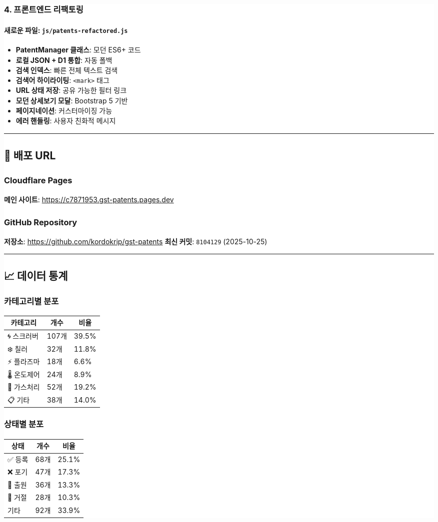 ### 4. 프론트엔드 리팩토링
#### 새로운 파일: `js/patents-refactored.js`
- **PatentManager 클래스**: 모던 ES6+ 코드
- **로컬 JSON + D1 통합**: 자동 폴백
- **검색 인덱스**: 빠른 전체 텍스트 검색
- **검색어 하이라이팅**: `<mark>` 태그
- **URL 상태 저장**: 공유 가능한 필터 링크
- **모던 상세보기 모달**: Bootstrap 5 기반
- **페이지네이션**: 커스터마이징 가능
- **에러 핸들링**: 사용자 친화적 메시지

---

## 🔗 배포 URL

### Cloudflare Pages
**메인 사이트**: https://c7871953.gst-patents.pages.dev

### GitHub Repository
**저장소**: https://github.com/kordokrip/gst-patents
**최신 커밋**: `8104129` (2025-10-25)

---

## 📈 데이터 통계

### 카테고리별 분포
| 카테고리 | 개수 | 비율 |
|---------|------|------|
| 🌀 스크러버 | 107개 | 39.5% |
| ❄️ 칠러 | 32개 | 11.8% |
| ⚡ 플라즈마 | 18개 | 6.6% |
| 🌡️ 온도제어 | 24개 | 8.9% |
| 💨 가스처리 | 52개 | 19.2% |
| 📋 기타 | 38개 | 14.0% |

### 상태별 분포
| 상태 | 개수 | 비율 |
|------|------|------|
| ✅ 등록 | 68개 | 25.1% |
| ❌ 포기 | 47개 | 17.3% |
| 📝 출원 | 36개 | 13.3% |
| 🚫 거절 | 28개 | 10.3% |
| 기타 | 92개 | 33.9% |
